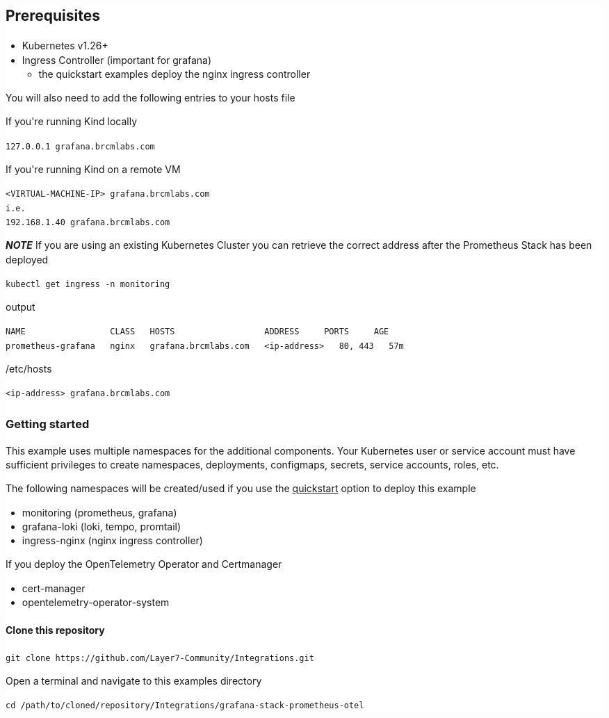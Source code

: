 ## Prerequisites
- Kubernetes v1.26+
- Ingress Controller (important for grafana)
  - the quickstart examples deploy the nginx ingress controller

You will also need to add the following entries to your hosts file

If you're running Kind locally
```
127.0.0.1 grafana.brcmlabs.com
```
If you're running Kind on a remote VM
```
<VIRTUAL-MACHINE-IP> grafana.brcmlabs.com
i.e.
192.168.1.40 grafana.brcmlabs.com
```
***NOTE*** If you are using an existing Kubernetes Cluster you can retrieve the correct address after the Prometheus Stack has been deployed

```
kubectl get ingress -n monitoring
```
output
```
NAME                 CLASS   HOSTS                  ADDRESS     PORTS     AGE
prometheus-grafana   nginx   grafana.brcmlabs.com   <ip-address>   80, 443   57m
```
/etc/hosts
```
<ip-address> grafana.brcmlabs.com
```

### Getting started
This example uses multiple namespaces for the additional components. Your Kubernetes user or service account must have sufficient privileges to create namespaces, deployments, configmaps, secrets, service accounts, roles, etc.

The following namespaces will be created/used if you use the [quickstart](#quickstart) option to deploy this example
- monitoring (prometheus, grafana)
- grafana-loki (loki, tempo, promtail)
- ingress-nginx (nginx ingress controller)

If you deploy the OpenTelemetry Operator and Certmanager
- cert-manager
- opentelemetry-operator-system

#### Clone this repository
```
git clone https://github.com/Layer7-Community/Integrations.git
```
Open a terminal and navigate to this examples directory
```
cd /path/to/cloned/repository/Integrations/grafana-stack-prometheus-otel
```
